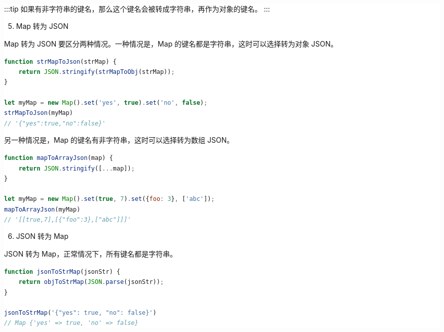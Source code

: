:::tip 如果有非字符串的键名，那么这个键名会被转成字符串，再作为对象的键名。
:::

5. Map 转为 JSON

Map 转为 JSON 要区分两种情况。一种情况是，Map 的键名都是字符串，这时可以选择转为对象 JSON。

```js
function strMapToJson(strMap) {
    return JSON.stringify(strMapToObj(strMap));
}

let myMap = new Map().set('yes', true).set('no', false);
strMapToJson(myMap)
// '{"yes":true,"no":false}'
```

另一种情况是，Map 的键名有非字符串，这时可以选择转为数组 JSON。

```js
function mapToArrayJson(map) {
    return JSON.stringify([...map]);
}

let myMap = new Map().set(true, 7).set({foo: 3}, ['abc']);
mapToArrayJson(myMap)
// '[[true,7],[{"foo":3},["abc"]]]'
```

6. JSON 转为 Map

JSON 转为 Map，正常情况下，所有键名都是字符串。

```js
function jsonToStrMap(jsonStr) {
    return objToStrMap(JSON.parse(jsonStr));
}

jsonToStrMap('{"yes": true, "no": false}')
// Map {'yes' => true, 'no' => false}
```
